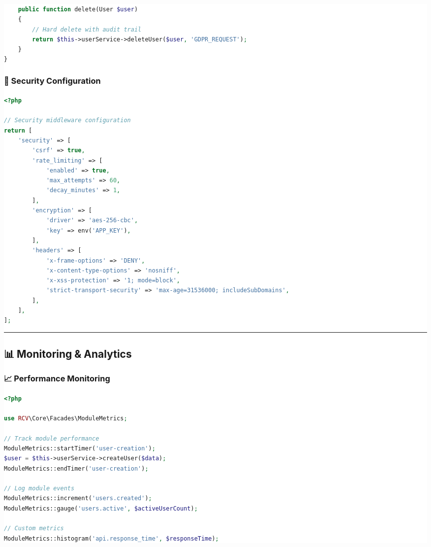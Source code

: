 ```php
    public function delete(User $user)
    {
        // Hard delete with audit trail
        return $this->userService->deleteUser($user, 'GDPR_REQUEST');
    }
}
```

### 🔐 Security Configuration

```php
<?php

// Security middleware configuration
return [
    'security' => [
        'csrf' => true,
        'rate_limiting' => [
            'enabled' => true,
            'max_attempts' => 60,
            'decay_minutes' => 1,
        ],
        'encryption' => [
            'driver' => 'aes-256-cbc',
            'key' => env('APP_KEY'),
        ],
        'headers' => [
            'x-frame-options' => 'DENY',
            'x-content-type-options' => 'nosniff',
            'x-xss-protection' => '1; mode=block',
            'strict-transport-security' => 'max-age=31536000; includeSubDomains',
        ],
    ],
];
```

---

## 📊 Monitoring & Analytics

### 📈 Performance Monitoring

```php
<?php

use RCV\Core\Facades\ModuleMetrics;

// Track module performance
ModuleMetrics::startTimer('user-creation');
$user = $this->userService->createUser($data);
ModuleMetrics::endTimer('user-creation');

// Log module events
ModuleMetrics::increment('users.created');
ModuleMetrics::gauge('users.active', $activeUserCount);

// Custom metrics
ModuleMetrics::histogram('api.response_time', $responseTime);
```
